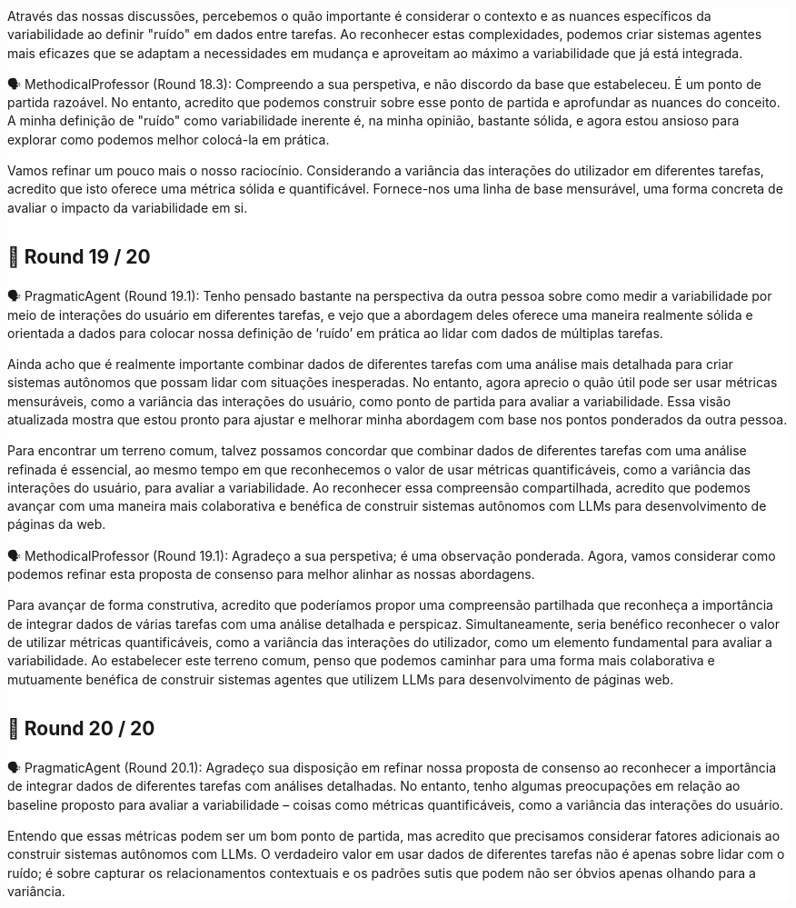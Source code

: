 Através das nossas discussões, percebemos o quão importante é considerar o contexto e as nuances específicos da variabilidade ao definir "ruído" em dados entre tarefas. Ao reconhecer estas complexidades, podemos criar sistemas agentes mais eficazes que se adaptam a necessidades em mudança e aproveitam ao máximo a variabilidade que já está integrada.

🗣️ MethodicalProfessor (Round 18.3): Compreendo a sua perspetiva, e não discordo da base que estabeleceu. É um ponto de partida razoável. No entanto, acredito que podemos construir sobre esse ponto de partida e aprofundar as nuances do conceito. A minha definição de "ruído" como variabilidade inerente é, na minha opinião, bastante sólida, e agora estou ansioso para explorar como podemos melhor colocá-la em prática.

Vamos refinar um pouco mais o nosso raciocínio. Considerando a variância das interações do utilizador em diferentes tarefas, acredito que isto oferece uma métrica sólida e quantificável. Fornece-nos uma linha de base mensurável, uma forma concreta de avaliar o impacto da variabilidade em si.
## 🔁 Round 19 / 20

🗣️ PragmaticAgent (Round 19.1): Tenho pensado bastante na perspectiva da outra pessoa sobre como medir a variabilidade por meio de interações do usuário em diferentes tarefas, e vejo que a abordagem deles oferece uma maneira realmente sólida e orientada a dados para colocar nossa definição de ‘ruído’ em prática ao lidar com dados de múltiplas tarefas.

Ainda acho que é realmente importante combinar dados de diferentes tarefas com uma análise mais detalhada para criar sistemas autônomos que possam lidar com situações inesperadas. No entanto, agora aprecio o quão útil pode ser usar métricas mensuráveis, como a variância das interações do usuário, como ponto de partida para avaliar a variabilidade. Essa visão atualizada mostra que estou pronto para ajustar e melhorar minha abordagem com base nos pontos ponderados da outra pessoa.

Para encontrar um terreno comum, talvez possamos concordar que combinar dados de diferentes tarefas com uma análise refinada é essencial, ao mesmo tempo em que reconhecemos o valor de usar métricas quantificáveis, como a variância das interações do usuário, para avaliar a variabilidade. Ao reconhecer essa compreensão compartilhada, acredito que podemos avançar com uma maneira mais colaborativa e benéfica de construir sistemas autônomos com LLMs para desenvolvimento de páginas da web.

🗣️ MethodicalProfessor (Round 19.1): Agradeço a sua perspetiva; é uma observação ponderada. Agora, vamos considerar como podemos refinar esta proposta de consenso para melhor alinhar as nossas abordagens.

Para avançar de forma construtiva, acredito que poderíamos propor uma compreensão partilhada que reconheça a importância de integrar dados de várias tarefas com uma análise detalhada e perspicaz. Simultaneamente, seria benéfico reconhecer o valor de utilizar métricas quantificáveis, como a variância das interações do utilizador, como um elemento fundamental para avaliar a variabilidade. Ao estabelecer este terreno comum, penso que podemos caminhar para uma forma mais colaborativa e mutuamente benéfica de construir sistemas agentes que utilizem LLMs para desenvolvimento de páginas web.
## 🔁 Round 20 / 20

🗣️ PragmaticAgent (Round 20.1): Agradeço sua disposição em refinar nossa proposta de consenso ao reconhecer a importância de integrar dados de diferentes tarefas com análises detalhadas. No entanto, tenho algumas preocupações em relação ao baseline proposto para avaliar a variabilidade – coisas como métricas quantificáveis, como a variância das interações do usuário.

Entendo que essas métricas podem ser um bom ponto de partida, mas acredito que precisamos considerar fatores adicionais ao construir sistemas autônomos com LLMs. O verdadeiro valor em usar dados de diferentes tarefas não é apenas sobre lidar com o ruído; é sobre capturar os relacionamentos contextuais e os padrões sutis que podem não ser óbvios apenas olhando para a variância.

